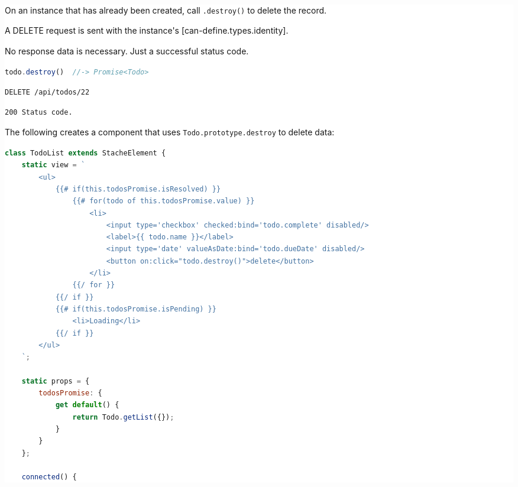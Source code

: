 On an instance that has already been created, call `.destroy()` to delete the record.

</td>
<td>

A DELETE request is sent with the instance's [can-define.types.identity].

</td>
<td>

No response data is necessary. Just a successful status code.

</td>
</tr>
<tr>
<td>

```js
todo.destroy()  //-> Promise<Todo>
```

</td>
<td>

```
DELETE /api/todos/22
```

</td>
<td>

```
200 Status code.
```

</td>
</tr>
</table>


The following creates a component that uses `Todo.prototype.destroy` to delete data:

```js
class TodoList extends StacheElement {
    static view = `
        <ul>
            {{# if(this.todosPromise.isResolved) }}
                {{# for(todo of this.todosPromise.value) }}
                    <li>
                        <input type='checkbox' checked:bind='todo.complete' disabled/>
                        <label>{{ todo.name }}</label>
                        <input type='date' valueAsDate:bind='todo.dueDate' disabled/>
                        <button on:click="todo.destroy()">delete</button>
                    </li>
                {{/ for }}
            {{/ if }}
            {{# if(this.todosPromise.isPending) }}
                <li>Loading</li>
            {{/ if }}
        </ul>
    `;

    static props = {
        todosPromise: {
            get default() {
                return Todo.getList({});
            }
        }
    };

    connected() {
```